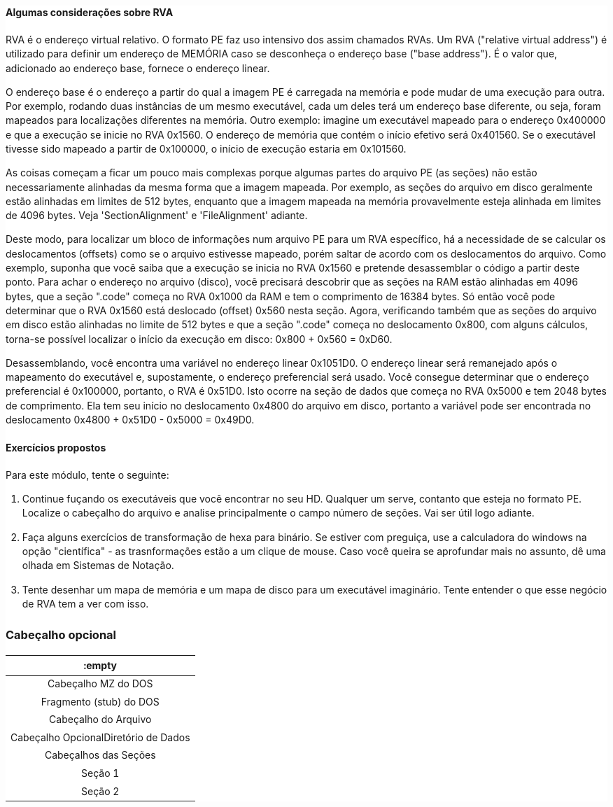 #### Algumas considerações sobre RVA

RVA é o endereço virtual relativo. O formato PE faz uso intensivo dos assim chamados RVAs. Um RVA ("relative virtual address") é utilizado para definir um endereço de MEMÓRIA caso se desconheça o endereço base ("base address"). É o valor que, adicionado ao endereço base, fornece o endereço linear.

O endereço base é o endereço a partir do qual a imagem PE é carregada na memória e pode mudar de uma execução para outra. Por exemplo, rodando duas instâncias de um mesmo executável, cada um deles terá um endereço base diferente, ou seja, foram mapeados para localizações diferentes na memória. Outro exemplo: imagine um executável mapeado para o endereço 0x400000 e que a execução se inicie no RVA 0x1560. O endereço de memória que contém o início efetivo será 0x401560. Se o executável tivesse sido mapeado a partir de 0x100000, o início de execução estaria em 0x101560.

As coisas começam a ficar um pouco mais complexas porque algumas partes do arquivo PE (as seções) não estão necessariamente alinhadas da mesma forma que a imagem mapeada. Por exemplo, as seções do arquivo em disco geralmente estão alinhadas em limites de 512 bytes, enquanto que a imagem mapeada na memória provavelmente esteja alinhada em limites de 4096 bytes. Veja 'SectionAlignment' e 'FileAlignment' adiante.

Deste modo, para localizar um bloco de informações num arquivo PE para um RVA específico, há a necessidade de se calcular os deslocamentos (offsets) como se o arquivo estivesse mapeado, porém saltar de acordo com os deslocamentos do arquivo. Como exemplo, suponha que você saiba que a execução se inicia no RVA 0x1560 e pretende desassemblar o código a partir deste ponto. Para achar o endereço no arquivo (disco), você precisará descobrir que as seções na RAM estão alinhadas em 4096 bytes, que a seção ".code" começa no RVA 0x1000 da RAM e tem o comprimento de 16384 bytes. Só então você pode determinar que o RVA 0x1560 está deslocado (offset) 0x560 nesta seção. Agora, verificando também que as seções do arquivo em disco estão alinhadas no limite de 512 bytes e que a seção ".code" começa no deslocamento 0x800, com alguns cálculos, torna-se possível localizar o início da execução em disco: 0x800 + 0x560 = 0xD60.

Desassemblando, você encontra uma variável no endereço linear 0x1051D0. O endereço linear será remanejado após o mapeamento do executável e, supostamente, o endereço preferencial será usado. Você consegue determinar que o endereço preferencial é 0x100000, portanto, o RVA é 0x51D0. Isto ocorre na seção de dados que começa no RVA 0x5000 e tem 2048 bytes de comprimento. Ela tem seu início no deslocamento 0x4800 do arquivo em disco, portanto a variável pode ser encontrada no deslocamento 0x4800 + 0x51D0 - 0x5000 = 0x49D0.

#### Exercícios propostos

Para este módulo, tente o seguinte:

1. Continue fuçando os executáveis que você encontrar no seu HD. Qualquer um serve, contanto que esteja no formato PE. Localize o cabeçalho do arquivo e analise principalmente o campo número de seções. Vai ser útil logo adiante.

2. Faça alguns exercícios de transformação de hexa para binário. Se estiver com preguiça, use a calculadora do windows na opção "científica" - as trasnformações estão a um clique de mouse. Caso você queira se aprofundar mais no assunto, dê uma olhada em Sistemas de Notação.

3. Tente desenhar um mapa de memória e um mapa de disco para um executável imaginário. Tente entender o que esse negócio de RVA tem a ver com isso.

### Cabeçalho opcional

| :empty              |
|:-------------------:|
| Cabeçalho MZ do DOS |
| Fragmento (stub) do DOS |
| Cabeçalho do Arquivo |
| Cabeçalho OpcionalDiretório de Dados |
| Cabeçalhos das Seções |
| Seção 1 |
| Seção 2 |